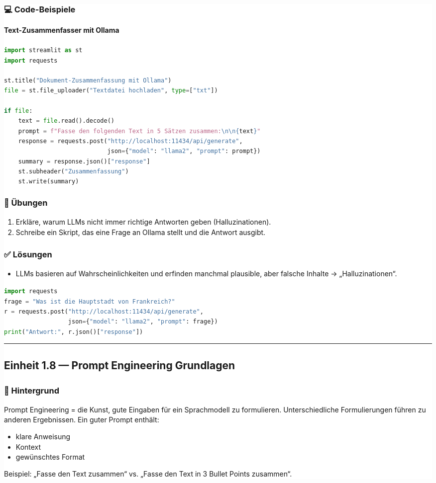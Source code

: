 ### 💻 Code-Beispiele

#### Text-Zusammenfasser mit Ollama

```python
import streamlit as st
import requests

st.title("Dokument-Zusammenfassung mit Ollama")
file = st.file_uploader("Textdatei hochladen", type=["txt"])

if file:
    text = file.read().decode()
    prompt = f"Fasse den folgenden Text in 5 Sätzen zusammen:\n\n{text}"
    response = requests.post("http://localhost:11434/api/generate",
                             json={"model": "llama2", "prompt": prompt})
    summary = response.json()["response"]
    st.subheader("Zusammenfassung")
    st.write(summary)
```

### 📝 Übungen

1. Erkläre, warum LLMs nicht immer richtige Antworten geben (Halluzinationen).
2. Schreibe ein Skript, das eine Frage an Ollama stellt und die Antwort ausgibt.

### ✅ Lösungen

- LLMs basieren auf Wahrscheinlichkeiten und erfinden manchmal plausible, aber falsche Inhalte → „Halluzinationen“.

```python
import requests
frage = "Was ist die Hauptstadt von Frankreich?"
r = requests.post("http://localhost:11434/api/generate",
                  json={"model": "llama2", "prompt": frage})
print("Antwort:", r.json()["response"])
```

---

## Einheit 1.8 — Prompt Engineering Grundlagen

### 📖 Hintergrund

Prompt Engineering = die Kunst, gute Eingaben für ein Sprachmodell zu formulieren. Unterschiedliche Formulierungen führen zu anderen Ergebnissen. Ein guter Prompt enthält:

- klare Anweisung
- Kontext
- gewünschtes Format

Beispiel: „Fasse den Text zusammen“ vs. „Fasse den Text in 3 Bullet Points zusammen“.
